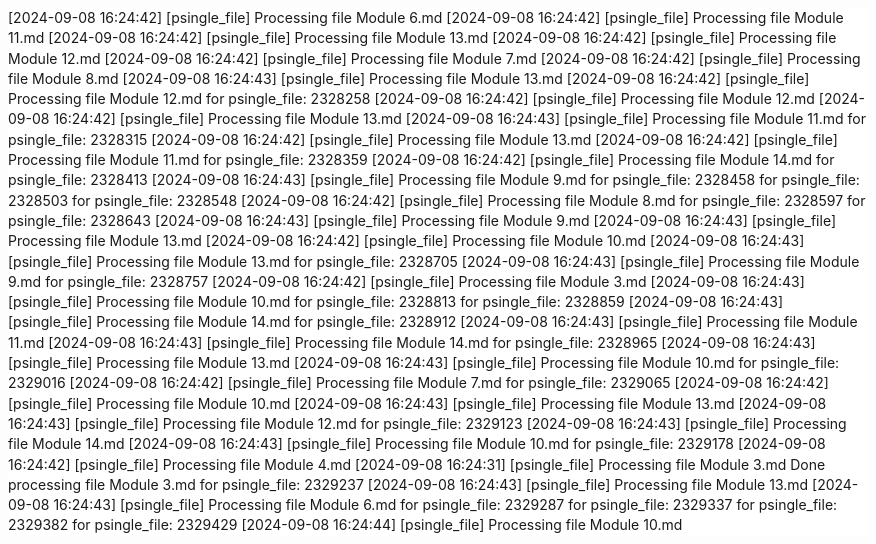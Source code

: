[2024-09-08 16:24:42] [psingle_file] Processing file Module 6.md
[2024-09-08 16:24:42] [psingle_file] Processing file Module 11.md
[2024-09-08 16:24:42] [psingle_file] Processing file Module 13.md
[2024-09-08 16:24:42] [psingle_file] Processing file Module 12.md
[2024-09-08 16:24:42] [psingle_file] Processing file Module 7.md
[2024-09-08 16:24:42] [psingle_file] Processing file Module 8.md
[2024-09-08 16:24:43] [psingle_file] Processing file Module 13.md
[2024-09-08 16:24:42] [psingle_file] Processing file Module 12.md
for psingle_file: 2328258
[2024-09-08 16:24:42] [psingle_file] Processing file Module 12.md
[2024-09-08 16:24:42] [psingle_file] Processing file Module 13.md
[2024-09-08 16:24:43] [psingle_file] Processing file Module 11.md
for psingle_file: 2328315
[2024-09-08 16:24:42] [psingle_file] Processing file Module 13.md
[2024-09-08 16:24:42] [psingle_file] Processing file Module 11.md
for psingle_file: 2328359
[2024-09-08 16:24:42] [psingle_file] Processing file Module 14.md
for psingle_file: 2328413
[2024-09-08 16:24:43] [psingle_file] Processing file Module 9.md
for psingle_file: 2328458
for psingle_file: 2328503
for psingle_file: 2328548
[2024-09-08 16:24:42] [psingle_file] Processing file Module 8.md
for psingle_file: 2328597
for psingle_file: 2328643
[2024-09-08 16:24:43] [psingle_file] Processing file Module 9.md
[2024-09-08 16:24:43] [psingle_file] Processing file Module 13.md
[2024-09-08 16:24:42] [psingle_file] Processing file Module 10.md
[2024-09-08 16:24:43] [psingle_file] Processing file Module 13.md
for psingle_file: 2328705
[2024-09-08 16:24:43] [psingle_file] Processing file Module 9.md
for psingle_file: 2328757
[2024-09-08 16:24:42] [psingle_file] Processing file Module 3.md
[2024-09-08 16:24:43] [psingle_file] Processing file Module 10.md
for psingle_file: 2328813
for psingle_file: 2328859
[2024-09-08 16:24:43] [psingle_file] Processing file Module 14.md
for psingle_file: 2328912
[2024-09-08 16:24:43] [psingle_file] Processing file Module 11.md
[2024-09-08 16:24:43] [psingle_file] Processing file Module 14.md
for psingle_file: 2328965
[2024-09-08 16:24:43] [psingle_file] Processing file Module 13.md
[2024-09-08 16:24:43] [psingle_file] Processing file Module 10.md
for psingle_file: 2329016
[2024-09-08 16:24:42] [psingle_file] Processing file Module 7.md
for psingle_file: 2329065
[2024-09-08 16:24:42] [psingle_file] Processing file Module 10.md
[2024-09-08 16:24:43] [psingle_file] Processing file Module 13.md
[2024-09-08 16:24:43] [psingle_file] Processing file Module 12.md
for psingle_file: 2329123
[2024-09-08 16:24:43] [psingle_file] Processing file Module 14.md
[2024-09-08 16:24:43] [psingle_file] Processing file Module 10.md
for psingle_file: 2329178
[2024-09-08 16:24:42] [psingle_file] Processing file Module 4.md
[2024-09-08 16:24:31] [psingle_file] Processing file Module 3.md
Done processing file Module 3.md
for psingle_file: 2329237
[2024-09-08 16:24:43] [psingle_file] Processing file Module 13.md
[2024-09-08 16:24:43] [psingle_file] Processing file Module 6.md
for psingle_file: 2329287
for psingle_file: 2329337
for psingle_file: 2329382
for psingle_file: 2329429
[2024-09-08 16:24:44] [psingle_file] Processing file Module 10.md